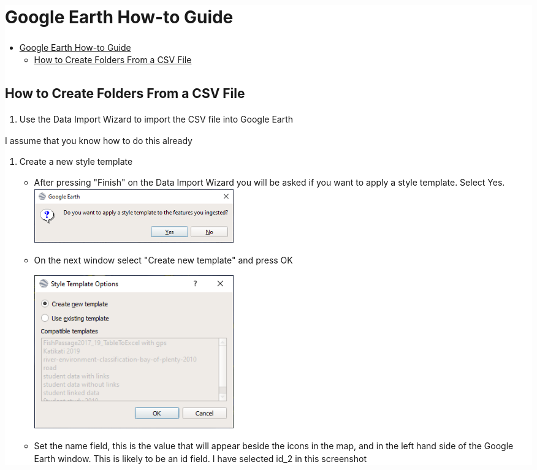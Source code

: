 # Google Earth How-to Guide


- [Google Earth How-to Guide](#google-earth-how-to-guide)
  - [How to Create Folders From a CSV File](#how-to-create-folders-from-a-csv-file)


## How to Create Folders From a CSV File

1. Use the Data Import Wizard to import the CSV file into Google Earth

  I assume that you know how to do this already

1. Create a new style template
   - After pressing "Finish" on the Data Import Wizard you will be asked if you want to apply a style template. Select Yes.
        <img src="images/how-to/create-style-template.png" width="40%">

   - On the next window select "Create new template" and press OK

        <img src="images/how-to/style-template-options.png" width="40%">

   - Set the name field, this is the value that will appear beside the icons in the map, and in the left hand side of the Google Earth window. This is likely to be an id field. I have selected id_2 in this screenshot